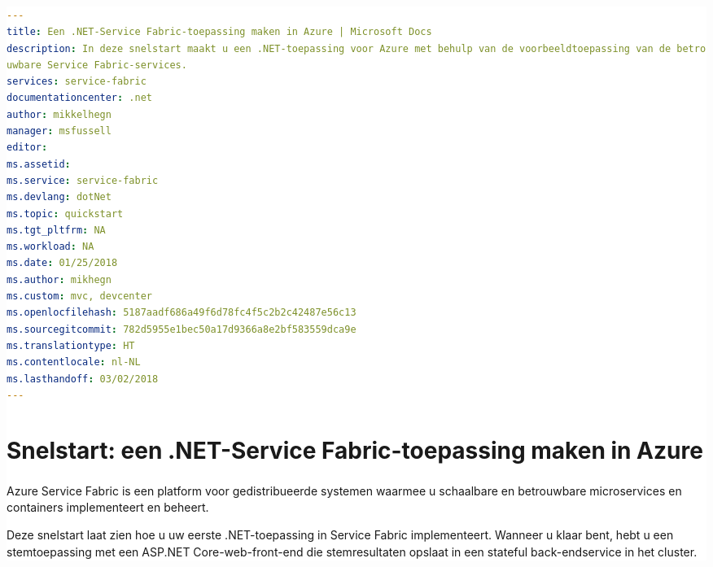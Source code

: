 ```yaml
---
title: Een .NET-Service Fabric-toepassing maken in Azure | Microsoft Docs
description: In deze snelstart maakt u een .NET-toepassing voor Azure met behulp van de voorbeeldtoepassing van de betrouwbare Service Fabric-services.
services: service-fabric
documentationcenter: .net
author: mikkelhegn
manager: msfussell
editor: 
ms.assetid: 
ms.service: service-fabric
ms.devlang: dotNet
ms.topic: quickstart
ms.tgt_pltfrm: NA
ms.workload: NA
ms.date: 01/25/2018
ms.author: mikhegn
ms.custom: mvc, devcenter
ms.openlocfilehash: 5187aadf686a49f6d78fc4f5c2b2c42487e56c13
ms.sourcegitcommit: 782d5955e1bec50a17d9366a8e2bf583559dca9e
ms.translationtype: HT
ms.contentlocale: nl-NL
ms.lasthandoff: 03/02/2018
---
```

# <a name="quickstart-create-a-net-service-fabric-application-in-azure"></a>Snelstart: een .NET-Service Fabric-toepassing maken in Azure
Azure Service Fabric is een platform voor gedistribueerde systemen waarmee u schaalbare en betrouwbare microservices en containers implementeert en beheert. 

Deze snelstart laat zien hoe u uw eerste .NET-toepassing in Service Fabric implementeert. Wanneer u klaar bent, hebt u een stemtoepassing met een ASP.NET Core-web-front-end die stemresultaten opslaat in een stateful back-endservice in het cluster.
